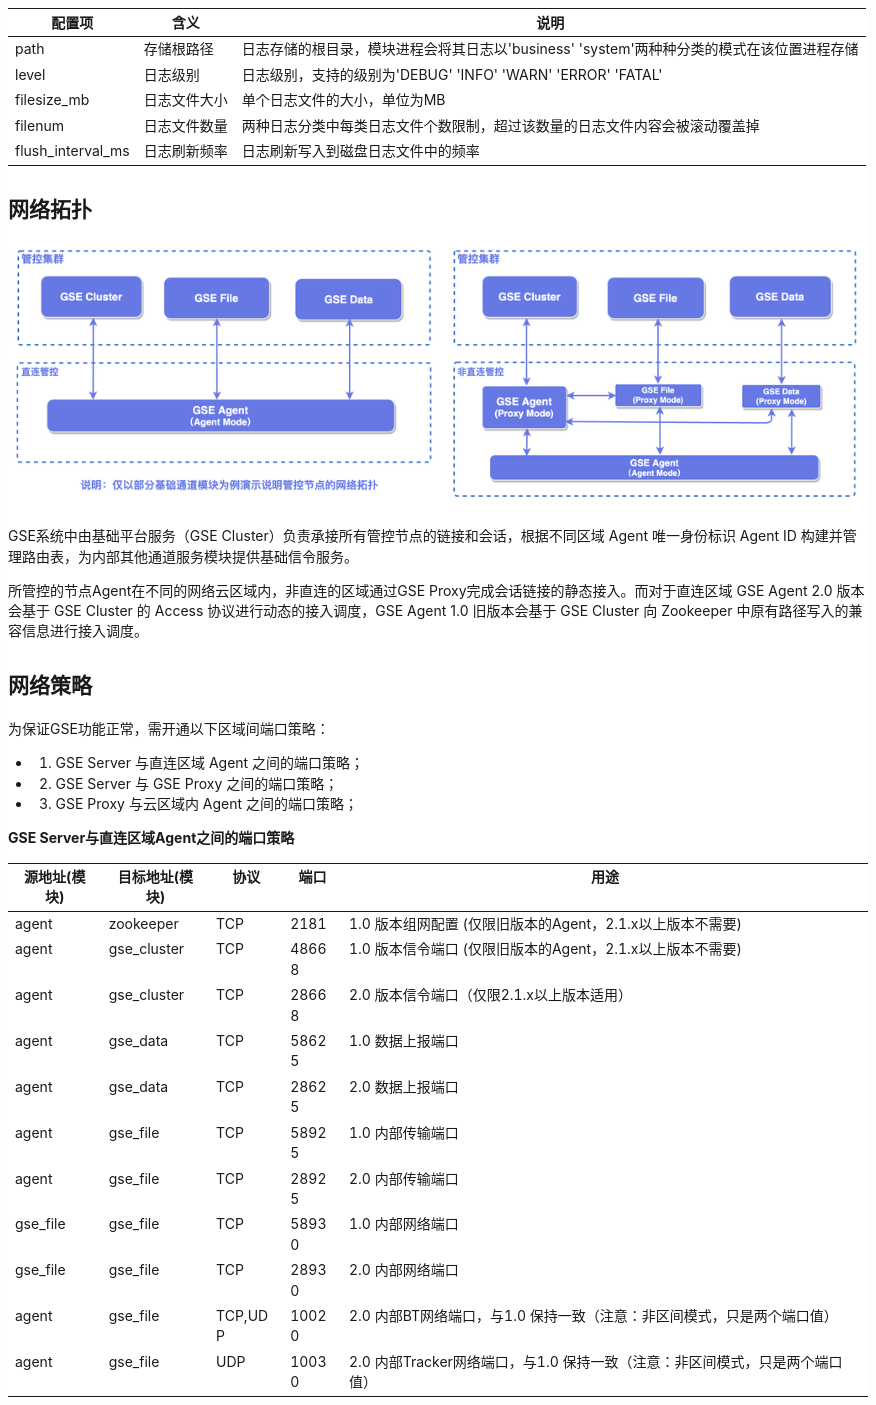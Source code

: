 |      配置项       |     含义     |                                                说明                                       |
| ----------------- | ------------ | ----------------------------------------------------------------------------------------- |
| path              | 存储根路径   | 日志存储的根目录，模块进程会将其日志以'business' 'system'两种种分类的模式在该位置进程存储 |
| level             | 日志级别     | 日志级别，支持的级别为'DEBUG' 'INFO' 'WARN' 'ERROR' 'FATAL'                               |
| filesize_mb       | 日志文件大小 | 单个日志文件的大小，单位为MB                                                              |
| filenum           | 日志文件数量 | 两种日志分类中每类日志文件个数限制，超过该数量的日志文件内容会被滚动覆盖掉                |
| flush_interval_ms | 日志刷新频率 | 日志刷新写入到磁盘日志文件中的频率                                                        |

## 网络拓扑

![network](./assets/network.png)

GSE系统中由基础平台服务（GSE Cluster）负责承接所有管控节点的链接和会话，根据不同区域 Agent 唯一身份标识 Agent ID 构建并管理路由表，为内部其他通道服务模块提供基础信令服务。

所管控的节点Agent在不同的网络云区域内，非直连的区域通过GSE Proxy完成会话链接的静态接入。而对于直连区域 GSE Agent 2.0 版本会基于 GSE Cluster 的 Access 协议进行动态的接入调度，GSE Agent 1.0 旧版本会基于 GSE Cluster 向 Zookeeper 中原有路径写入的兼容信息进行接入调度。

## 网络策略

为保证GSE功能正常，需开通以下区域间端口策略：

- 1. GSE Server 与直连区域 Agent 之间的端口策略；
- 2. GSE Server 与 GSE Proxy 之间的端口策略；
- 3. GSE Proxy 与云区域内 Agent 之间的端口策略；

**GSE Server与直连区域Agent之间的端口策略**

| 源地址(模块) | 目标地址(模块) | 协议 | 端口 | 用途 |
| ------------ | -------------- | ---- | ---- | ---- |
| agent | zookeeper | TCP | 2181 | 1.0 版本组网配置  (仅限旧版本的Agent，2.1.x以上版本不需要) |
| agent | gse_cluster | TCP | 48668 | 1.0 版本信令端口  (仅限旧版本的Agent，2.1.x以上版本不需要) |
| agent | gse_cluster | TCP | 28668 | 2.0 版本信令端口（仅限2.1.x以上版本适用） |
| agent | gse_data | TCP | 58625 | 1.0 数据上报端口 |
| agent | gse_data | TCP | 28625 | 2.0 数据上报端口 |
| agent | gse_file | TCP | 58925 | 1.0 内部传输端口 |
| agent | gse_file | TCP | 28925 | 2.0 内部传输端口 |
| gse_file | gse_file | TCP | 58930 | 1.0 内部网络端口 |
| gse_file | gse_file | TCP | 28930 | 2.0 内部网络端口 |
| agent | gse_file | TCP,UDP | 10020 | 2.0 内部BT网络端口，与1.0 保持一致（注意：非区间模式，只是两个端口值）|
| agent | gse_file | UDP | 10030 | 2.0 内部Tracker网络端口，与1.0 保持一致（注意：非区间模式，只是两个端口值）|